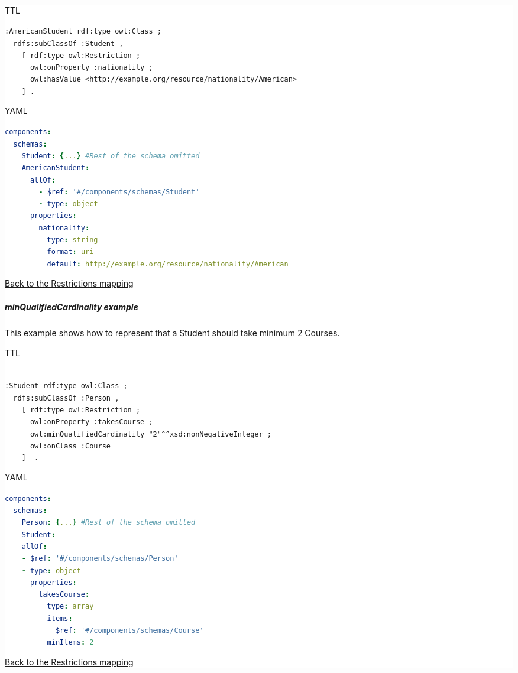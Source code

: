 TTL
```ttl
:AmericanStudent rdf:type owl:Class ;
  rdfs:subClassOf :Student ,
    [ rdf:type owl:Restriction ;
      owl:onProperty :nationality ;
      owl:hasValue <http://example.org/resource/nationality/American>
    ] .
```
YAML
```yaml
components:
  schemas:
    Student: {...} #Rest of the schema omitted
    AmericanStudent:
      allOf:
        - $ref: '#/components/schemas/Student'
        - type: object
      properties:
        nationality:
          type: string
          format: uri
          default: http://example.org/resource/nationality/American
```

[Back to the Restrictions mapping](#restrictions)

##### <a name="minQualifiedCardinalityExample"></a>minQualifiedCardinality example

This example shows how to represent that a Student should take minimum 2 Courses.

TTL
```ttl

:Student rdf:type owl:Class ;
  rdfs:subClassOf :Person ,
    [ rdf:type owl:Restriction ;
      owl:onProperty :takesCourse ;
      owl:minQualifiedCardinality "2"^^xsd:nonNegativeInteger ;
      owl:onClass :Course
    ]  .
```

YAML
```yaml
components:
  schemas:
    Person: {...} #Rest of the schema omitted
    Student:
    allOf:
    - $ref: '#/components/schemas/Person'
    - type: object
      properties:
        takesCourse:
          type: array
          items:
            $ref: '#/components/schemas/Course'
          minItems: 2
```
[Back to the Restrictions mapping](#restrictions)
